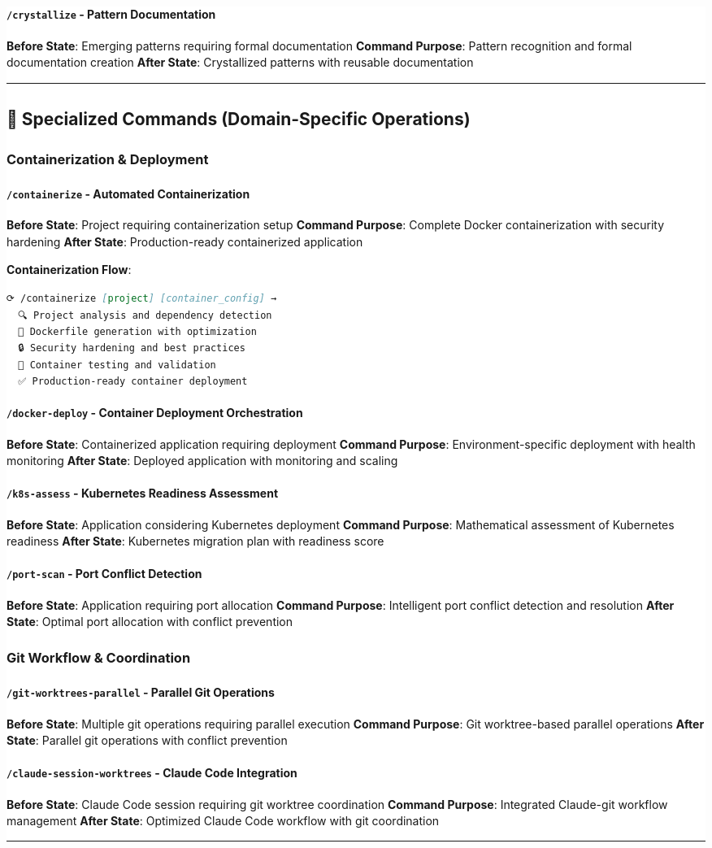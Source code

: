#### **`/crystallize` - Pattern Documentation**
**Before State**: Emerging patterns requiring formal documentation
**Command Purpose**: Pattern recognition and formal documentation creation
**After State**: Crystallized patterns with reusable documentation

---

## 🚀 Specialized Commands (Domain-Specific Operations)

### **Containerization & Deployment**

#### **`/containerize` - Automated Containerization**
**Before State**: Project requiring containerization setup
**Command Purpose**: Complete Docker containerization with security hardening
**After State**: Production-ready containerized application

**Containerization Flow**:
```markdown
⟳ /containerize [project] [container_config] →
  🔍 Project analysis and dependency detection
  🐳 Dockerfile generation with optimization
  🔒 Security hardening and best practices
  🚀 Container testing and validation
  ✅ Production-ready container deployment
```

#### **`/docker-deploy` - Container Deployment Orchestration**
**Before State**: Containerized application requiring deployment
**Command Purpose**: Environment-specific deployment with health monitoring
**After State**: Deployed application with monitoring and scaling

#### **`/k8s-assess` - Kubernetes Readiness Assessment**
**Before State**: Application considering Kubernetes deployment
**Command Purpose**: Mathematical assessment of Kubernetes readiness
**After State**: Kubernetes migration plan with readiness score

#### **`/port-scan` - Port Conflict Detection**
**Before State**: Application requiring port allocation
**Command Purpose**: Intelligent port conflict detection and resolution
**After State**: Optimal port allocation with conflict prevention

### **Git Workflow & Coordination**

#### **`/git-worktrees-parallel` - Parallel Git Operations**
**Before State**: Multiple git operations requiring parallel execution
**Command Purpose**: Git worktree-based parallel operations
**After State**: Parallel git operations with conflict prevention

#### **`/claude-session-worktrees` - Claude Code Integration**
**Before State**: Claude Code session requiring git worktree coordination
**Command Purpose**: Integrated Claude-git workflow management
**After State**: Optimized Claude Code workflow with git coordination

---
